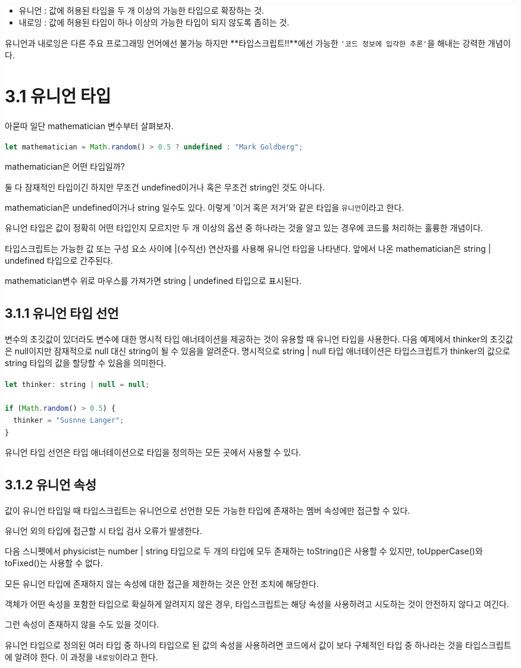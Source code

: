 - 유니언 : 값에 허용된 타입을 두 개 이상의 가능한 타입으로 확장하는 것.
- 내로잉 : 값에 허용된 타입이 하나 이상의 가능한 타입이 되지 않도록 좁히는 것.

유니언과 내로잉은 다른 주요 프로그래밍 언어에선 불가능 하지만 **타입스크립트!!**에선 가능한 `'코드 정보에 입각한 추론'`을 해내는 강력한 개념이다.

# 3.1 유니언 타입

아묻따 일단 mathematician 변수부터 살펴보자.

```js
let mathematician = Math.random() > 0.5 ? undefined : "Mark Goldberg";
```

mathematician은 어떤 타입일까?

둘 다 잠재적인 타입이긴 하지만 무조건 undefined이거나 혹은 무조건 string인 것도 아니다.

mathematician은 undefined이거나 string 일수도 있다. 이렇게 '이거 혹은 저거'와 같은 타입을 `유니언`이라고 한다.

유니언 타입은 값이 정확히 어떤 타입인지 모르지만 두 개 이상의 옵션 중 하나라는 것을 알고 있는 경우에 코드를 처리하는 훌륭한 개념이다.

타입스크립트는 가능한 값 또는 구성 요소 사이에 |(수직선) 연산자를 사용해 유니언 타입을 나타낸다. 앞에서 나온 mathematician은 string | undefined 타입으로 간주된다.

mathematician변수 위로 마우스를 가져가면 string | undefined 타입으로 표시된다.

## 3.1.1 유니언 타입 선언

변수의 초깃값이 있더라도 변수에 대한 명시적 타입 애너테이션을 제공하는 것이 유용할 때 유니언 타입을 사용한다. 다음 예제에서 thinker의 초깃값은 null이지만 잠재적으로 null 대신 string이 될 수 있음을 알려준다.
명시적으로 string | null 타입 애너테이션은 타입스크립트가 thinker의 값으로 string 타입의 값을 할당할 수 있음을 의미한다.

```js
let thinker: string | null = null;

if (Math.random() > 0.5) {
  thinker = "Susnne Langer";
}
```

유니언 타입 선언은 타입 애너테이션으로 타입을 정의하는 모든 곳에서 사용할 수 있다.

## 3.1.2 유니언 속성

값이 유니언 타입일 때 타입스크립트는 유니언으로 선언한 모든 가능한 타입에 존재하는 멤버 속성에만 접근할 수 있다.

유니언 외의 타입에 접근할 시 타입 검사 오류가 발생한다.

다음 스니펫에서 physicist는 number | string 타입으로 두 개의 타입에 모두 존재하는 toString()은 사용할 수 있지만, toUpperCase()와 toFixed()는 사용할 수 없다.

모든 유니언 타입에 존재하지 않는 속성에 대한 접근을 제한하는 것은 안전 조치에 해당한다.

객체가 어떤 속성을 포함한 타입으로 확실하게 알려지지 않은 경우, 타입스크립트는 해당 속성을 사용하려고 시도하는 것이 안전하지 않다고 여긴다.

그런 속성이 존재하지 않을 수도 있을 것이다.

유니언 타입으로 정의된 여러 타입 중 하나의 타입으로 된 값의 속성을 사용하려면 코드에서 값이 보다 구체적인 타입 중 하나라는 것을 타입스크립트에 알려야 한다. 이 과정을 `내로잉`이라고 한다.
